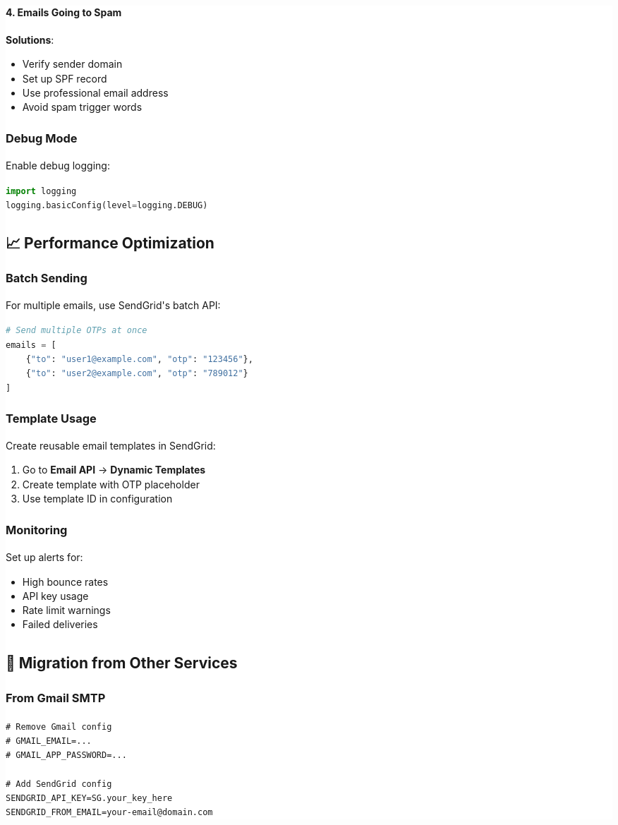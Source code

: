 #### 4. Emails Going to Spam
**Solutions**:
- Verify sender domain
- Set up SPF record
- Use professional email address
- Avoid spam trigger words

### Debug Mode
Enable debug logging:
```python
import logging
logging.basicConfig(level=logging.DEBUG)
```

## 📈 Performance Optimization

### Batch Sending
For multiple emails, use SendGrid's batch API:
```python
# Send multiple OTPs at once
emails = [
    {"to": "user1@example.com", "otp": "123456"},
    {"to": "user2@example.com", "otp": "789012"}
]
```

### Template Usage
Create reusable email templates in SendGrid:
1. Go to **Email API** → **Dynamic Templates**
2. Create template with OTP placeholder
3. Use template ID in configuration

### Monitoring
Set up alerts for:
- High bounce rates
- API key usage
- Rate limit warnings
- Failed deliveries

## 🔄 Migration from Other Services

### From Gmail SMTP
```env
# Remove Gmail config
# GMAIL_EMAIL=...
# GMAIL_APP_PASSWORD=...

# Add SendGrid config
SENDGRID_API_KEY=SG.your_key_here
SENDGRID_FROM_EMAIL=your-email@domain.com
```
